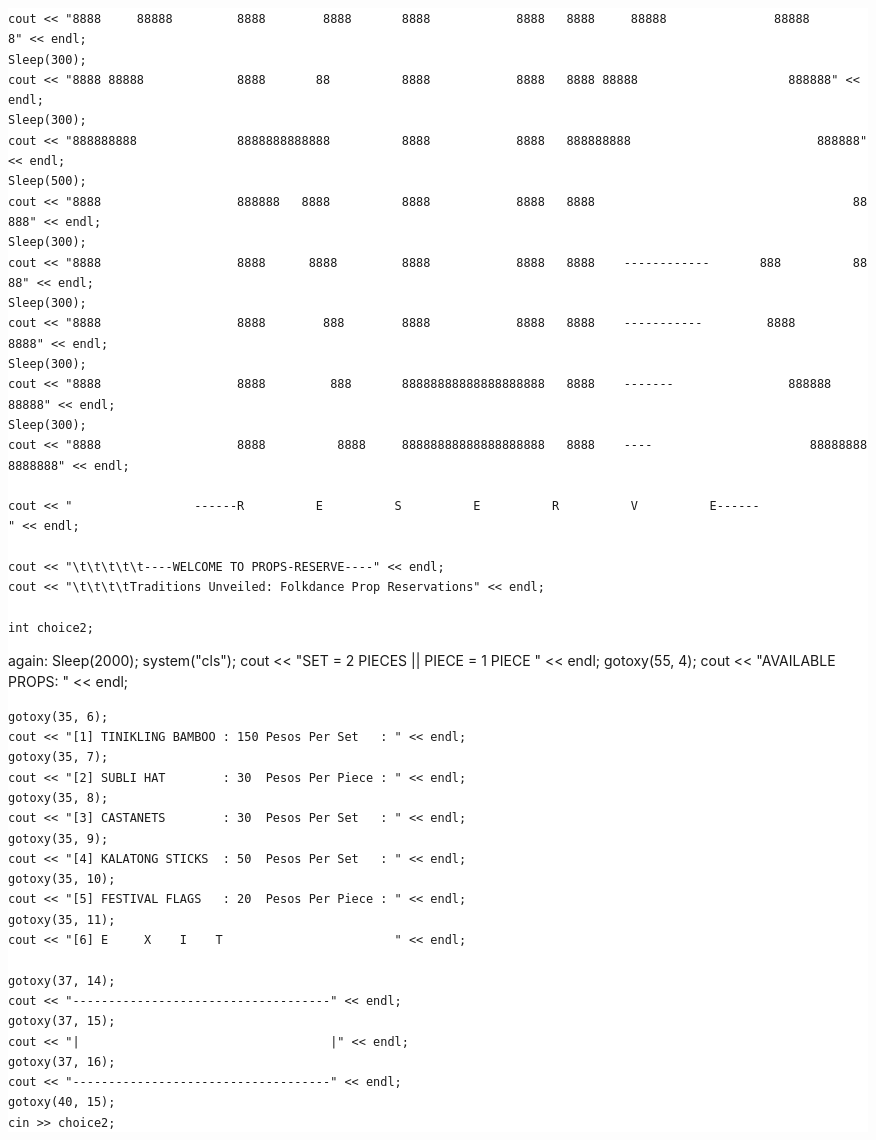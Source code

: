 	cout << "8888     88888         8888        8888       8888            8888   8888     88888               88888           8" << endl;
	Sleep(300);
	cout << "8888 88888             8888       88          8888            8888   8888 88888                     888888" << endl;
	Sleep(300);
	cout << "888888888              8888888888888          8888            8888   888888888                          888888" << endl;
	Sleep(500);
	cout << "8888                   888888   8888          8888            8888   8888                                    88888" << endl;
	Sleep(300);
	cout << "8888                   8888      8888         8888            8888   8888    ------------       888          8888" << endl;
	Sleep(300);
	cout << "8888                   8888        888        8888            8888   8888    -----------         8888            8888" << endl;
	Sleep(300);
	cout << "8888                   8888         888       88888888888888888888   8888    -------                888888       88888" << endl;
	Sleep(300);
	cout << "8888                   8888          8888     88888888888888888888   8888    ----                      888888888888888" << endl;

	cout << "                 ------R          E          S          E          R          V          E------                       " << endl;

	cout << "\t\t\t\t\t----WELCOME TO PROPS-RESERVE----" << endl;
	cout << "\t\t\t\tTraditions Unveiled: Folkdance Prop Reservations" << endl;

	int choice2;

again:
	Sleep(2000);
	system("cls");
	cout << "SET = 2 PIECES     ||     PIECE = 1 PIECE " << endl;
	gotoxy(55, 4);
	cout << "AVAILABLE PROPS: " << endl;

	gotoxy(35, 6);
	cout << "[1] TINIKLING BAMBOO : 150 Pesos Per Set   : " << endl;
	gotoxy(35, 7);
	cout << "[2] SUBLI HAT        : 30  Pesos Per Piece : " << endl;
	gotoxy(35, 8);
	cout << "[3] CASTANETS        : 30  Pesos Per Set   : " << endl;
	gotoxy(35, 9);
	cout << "[4] KALATONG STICKS  : 50  Pesos Per Set   : " << endl;
	gotoxy(35, 10);
	cout << "[5] FESTIVAL FLAGS   : 20  Pesos Per Piece : " << endl;
	gotoxy(35, 11);
	cout << "[6] E     X    I    T                        " << endl;

	gotoxy(37, 14);
	cout << "------------------------------------" << endl;
	gotoxy(37, 15);
	cout << "|                                   |" << endl;
	gotoxy(37, 16);
	cout << "------------------------------------" << endl;
	gotoxy(40, 15);
	cin >> choice2;	
